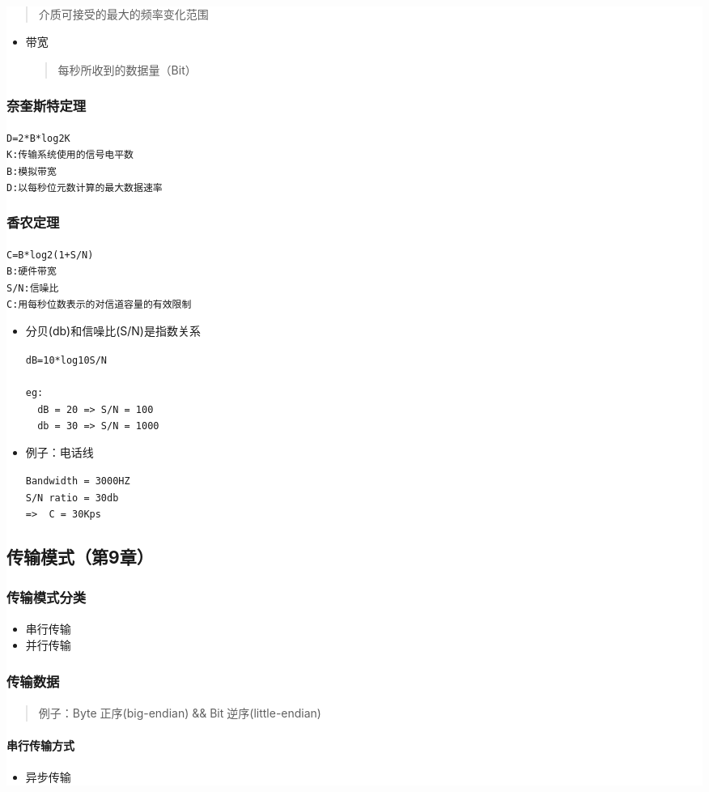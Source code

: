   > 介质可接受的最大的频率变化范围

- 带宽

  > 每秒所收到的数据量（Bit）

### 奈奎斯特定理

```
D=2*B*log2K
K:传输系统使用的信号电平数
B:模拟带宽
D:以每秒位元数计算的最大数据速率
```

### 香农定理

```
C=B*log2(1+S/N)
B:硬件带宽
S/N:信噪比
C:用每秒位数表示的对信道容量的有效限制
```

- 分贝(db)和信噪比(S/N)是指数关系

  ```
  dB=10*log10S/N
  
  eg:
  	dB = 20 => S/N = 100
  	db = 30 => S/N = 1000
  ```

- 例子：电话线

  ```
  Bandwidth = 3000HZ
  S/N ratio = 30db
  =>  C = 30Kps
  ```

## 传输模式（第9章）

### 传输模式分类

- 串行传输
- 并行传输

### 传输数据

> 例子：Byte 正序(big-endian) && Bit 逆序(little-endian)

#### 串行传输方式

- 异步传输
